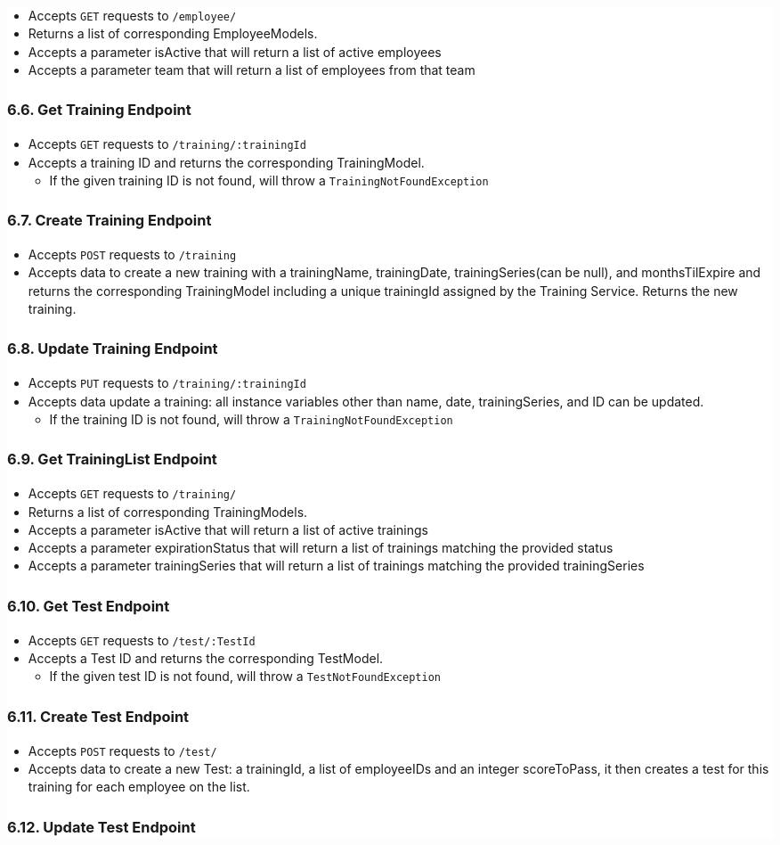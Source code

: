 * Accepts `GET` requests to `/employee/`
* Returns a list of corresponding EmployeeModels.
* Accepts a parameter isActive that will return a list of active employees
* Accepts a parameter team that will return a list of employees from that team

### 6.6. Get Training Endpoint

* Accepts `GET` requests to `/training/:trainingId`
* Accepts a training ID and returns the corresponding TrainingModel.
    * If the given training ID is not found, will throw a
      `TrainingNotFoundException`

### 6.7. Create Training Endpoint

* Accepts `POST` requests to `/training`
* Accepts data to create a new training with a trainingName, trainingDate, trainingSeries(can be null), and monthsTilExpire and 
  returns the corresponding TrainingModel including a unique trainingId assigned by the Training Service. Returns the new training.

### 6.8. Update Training Endpoint

* Accepts `PUT` requests to `/training/:trainingId`
* Accepts data update a training: all instance variables other than name, date, trainingSeries, and ID can be updated.
    * If the training ID is not found, will throw a `TrainingNotFoundException`

### 6.9. Get TrainingList Endpoint

* Accepts `GET` requests to `/training/`
* Returns a list of corresponding TrainingModels.
* Accepts a parameter isActive that will return a list of active trainings
* Accepts a parameter expirationStatus that will return a list of trainings matching the provided status
* Accepts a parameter trainingSeries that will return a list of trainings matching the provided trainingSeries

### 6.10. Get Test Endpoint

* Accepts `GET` requests to `/test/:TestId`
* Accepts a Test ID and returns the corresponding TestModel.
    * If the given test ID is not found, will throw a
      `TestNotFoundException`

### 6.11. Create Test Endpoint

* Accepts `POST` requests to `/test/`
* Accepts data to create a new Test: a trainingId, a list of employeeIDs and an integer scoreToPass, 
  it then creates a test for this training for each employee on the list.

### 6.12. Update Test Endpoint
